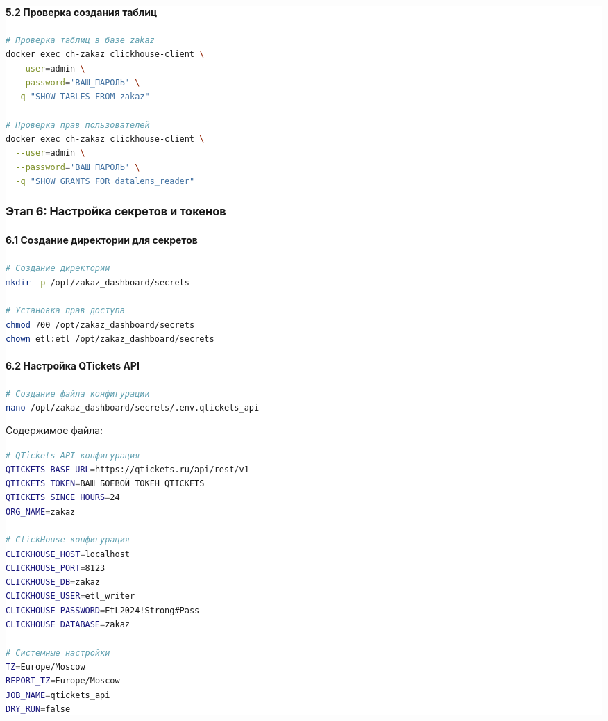 #### 5.2 Проверка создания таблиц

```bash
# Проверка таблиц в базе zakaz
docker exec ch-zakaz clickhouse-client \
  --user=admin \
  --password='ВАШ_ПАРОЛЬ' \
  -q "SHOW TABLES FROM zakaz"

# Проверка прав пользователей
docker exec ch-zakaz clickhouse-client \
  --user=admin \
  --password='ВАШ_ПАРОЛЬ' \
  -q "SHOW GRANTS FOR datalens_reader"
```

### Этап 6: Настройка секретов и токенов

#### 6.1 Создание директории для секретов

```bash
# Создание директории
mkdir -p /opt/zakaz_dashboard/secrets

# Установка прав доступа
chmod 700 /opt/zakaz_dashboard/secrets
chown etl:etl /opt/zakaz_dashboard/secrets
```

#### 6.2 Настройка QTickets API

```bash
# Создание файла конфигурации
nano /opt/zakaz_dashboard/secrets/.env.qtickets_api
```

Содержимое файла:
```bash
# QTickets API конфигурация
QTICKETS_BASE_URL=https://qtickets.ru/api/rest/v1
QTICKETS_TOKEN=ВАШ_БОЕВОЙ_ТОКЕН_QTICKETS
QTICKETS_SINCE_HOURS=24
ORG_NAME=zakaz

# ClickHouse конфигурация
CLICKHOUSE_HOST=localhost
CLICKHOUSE_PORT=8123
CLICKHOUSE_DB=zakaz
CLICKHOUSE_USER=etl_writer
CLICKHOUSE_PASSWORD=EtL2024!Strong#Pass
CLICKHOUSE_DATABASE=zakaz

# Системные настройки
TZ=Europe/Moscow
REPORT_TZ=Europe/Moscow
JOB_NAME=qtickets_api
DRY_RUN=false
```

